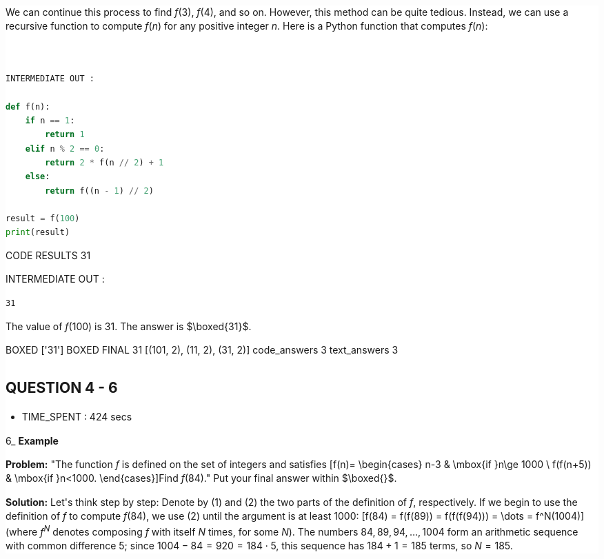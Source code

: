 We can continue this process to find $f(3)$, $f(4)$, and so on. However, this method can be quite tedious. Instead, we can use a recursive function to compute $f(n)$ for any positive integer $n$. Here is a Python function that computes $f(n)$:

```python


INTERMEDIATE OUT :

def f(n):
    if n == 1:
        return 1
    elif n % 2 == 0:
        return 2 * f(n // 2) + 1
    else:
        return f((n - 1) // 2)

result = f(100)
print(result)
```

CODE RESULTS 31

INTERMEDIATE OUT :
```output
31
```
The value of $f(100)$ is $31$. The answer is $\boxed{31}$.

BOXED ['31']
BOXED FINAL 31
[(101, 2), (11, 2), (31, 2)]
code_answers 3 text_answers 3



## QUESTION 4 - 6 
- TIME_SPENT : 424 secs

6_
**Example**

**Problem:** 
"The function $f$ is defined on the set of integers and satisfies \[f(n)= \begin{cases}  n-3 & \mbox{if }n\ge 1000 \\  f(f(n+5)) & \mbox{if }n<1000. \end{cases}\]Find $f(84)$."
Put your final answer within $\boxed{}$.

**Solution:** 
Let's think step by step:
Denote by (1) and (2) the two parts of the definition of $f$, respectively. If we begin to use the definition of $f$ to compute $f(84)$, we use (2) until the argument is at least $1000$: \[f(84) = f(f(89)) = f(f(f(94))) = \dots = f^N(1004)\](where $f^N$ denotes composing $f$ with itself $N$ times, for some $N$). The numbers $84, 89, 94, \dots, 1004$ form an arithmetic sequence with common difference $5$; since $1004 - 84 = 920 = 184 \cdot 5$, this sequence has $184 + 1 = 185$ terms, so $N = 185$.

